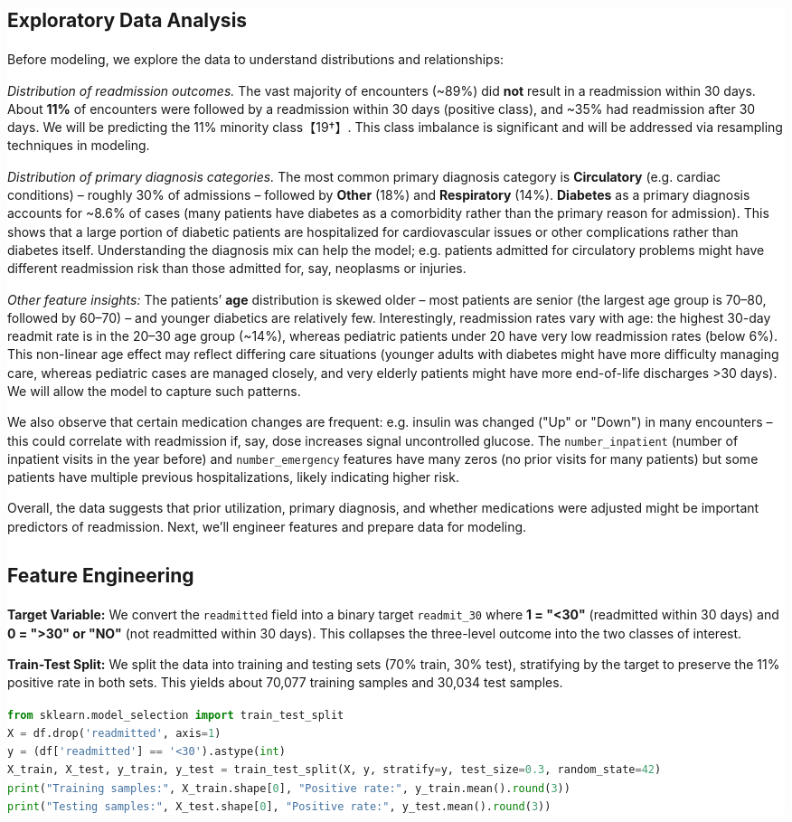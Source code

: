 ## Exploratory Data Analysis

Before modeling, we explore the data to understand distributions and relationships:

&#x20;*Distribution of readmission outcomes.* The vast majority of encounters (\~89%) did **not** result in a readmission within 30 days. About **11%** of encounters were followed by a readmission within 30 days (positive class), and \~35% had readmission after 30 days. We will be predicting the 11% minority class【19†】. This class imbalance is significant and will be addressed via resampling techniques in modeling.

&#x20;*Distribution of primary diagnosis categories.* The most common primary diagnosis category is **Circulatory** (e.g. cardiac conditions) – roughly 30% of admissions – followed by **Other** (18%) and **Respiratory** (14%). **Diabetes** as a primary diagnosis accounts for \~8.6% of cases (many patients have diabetes as a comorbidity rather than the primary reason for admission). This shows that a large portion of diabetic patients are hospitalized for cardiovascular issues or other complications rather than diabetes itself. Understanding the diagnosis mix can help the model; e.g. patients admitted for circulatory problems might have different readmission risk than those admitted for, say, neoplasms or injuries.

*Other feature insights:* The patients’ **age** distribution is skewed older – most patients are senior (the largest age group is 70–80, followed by 60–70) – and younger diabetics are relatively few. Interestingly, readmission rates vary with age: the highest 30-day readmit rate is in the 20–30 age group (\~14%), whereas pediatric patients under 20 have very low readmission rates (below 6%). This non-linear age effect may reflect differing care situations (younger adults with diabetes might have more difficulty managing care, whereas pediatric cases are managed closely, and very elderly patients might have more end-of-life discharges >30 days). We will allow the model to capture such patterns.

We also observe that certain medication changes are frequent: e.g. insulin was changed ("Up" or "Down") in many encounters – this could correlate with readmission if, say, dose increases signal uncontrolled glucose. The `number_inpatient` (number of inpatient visits in the year before) and `number_emergency` features have many zeros (no prior visits for many patients) but some patients have multiple previous hospitalizations, likely indicating higher risk.

Overall, the data suggests that prior utilization, primary diagnosis, and whether medications were adjusted might be important predictors of readmission. Next, we’ll engineer features and prepare data for modeling.

## Feature Engineering

**Target Variable:** We convert the `readmitted` field into a binary target `readmit_30` where **1 = "<30"** (readmitted within 30 days) and **0 = ">30" or "NO"** (not readmitted within 30 days). This collapses the three-level outcome into the two classes of interest.

**Train-Test Split:** We split the data into training and testing sets (70% train, 30% test), stratifying by the target to preserve the 11% positive rate in both sets. This yields about 70,077 training samples and 30,034 test samples.

```python
from sklearn.model_selection import train_test_split
X = df.drop('readmitted', axis=1)
y = (df['readmitted'] == '<30').astype(int)
X_train, X_test, y_train, y_test = train_test_split(X, y, stratify=y, test_size=0.3, random_state=42)
print("Training samples:", X_train.shape[0], "Positive rate:", y_train.mean().round(3))
print("Testing samples:", X_test.shape[0], "Positive rate:", y_test.mean().round(3))
```
